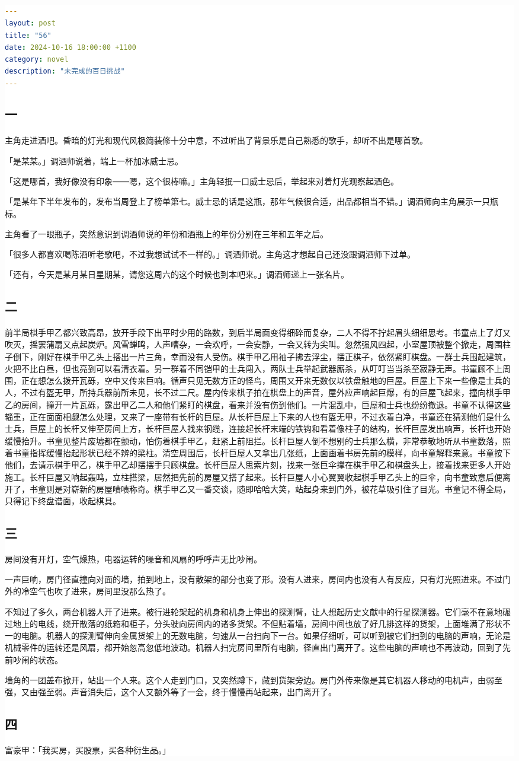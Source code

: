 ```yaml
---
layout: post
title: "56"
date: 2024-10-16 18:00:00 +1100
category: novel
description: "未完成的百日挑战"
---
```


## 一

主角走进酒吧。昏暗的灯光和现代风极简装修十分中意，不过听出了背景乐是自己熟悉的歌手，却听不出是哪首歌。

「是某某。」调酒师说着，端上一杯加冰威士忌。

「这是哪首，我好像没有印象——嗯，这个很棒嘛。」主角轻抿一口威士忌后，举起来对着灯光观察起酒色。

「是某年下半年发布的，发布当周登上了榜单第七。威士忌的话是这瓶，那年气候很合适，出品都相当不错。」调酒师向主角展示一只瓶标。

主角看了一眼瓶子，突然意识到调酒师说的年份和酒瓶上的年份分别在三年和五年之后。

「很多人都喜欢喝陈酒听老歌吧，不过我想试试不一样的。」调酒师说。主角这才想起自己还没跟调酒师下过单。

「还有，今天是某月某日星期某，请您这周六的这个时候也到本吧来。」调酒师递上一张名片。

## 二

前半局棋手甲乙都兴致高昂，放开手段下出平时少用的路数，到后半局面变得细碎而复杂，二人不得不拧起眉头细细思考。书童点上了灯又吹灭，摇罢蒲扇又点起炭炉。风雪蝉鸣，人声嘈杂，一会欢呼，一会安静，一会又转为尖叫。忽然强风四起，小室屋顶被整个掀走，周围柱子倒下，刚好在棋手甲乙头上搭出一片三角，幸而没有人受伤。棋手甲乙用袖子拂去浮尘，摆正棋子，依然紧盯棋盘。一群士兵围起建筑，火把不比白昼，但也亮到可以看清衣着。另一群着不同铠甲的士兵闯入，两队士兵举起武器厮杀，从叮叮当当杀至寂静无声。书童顾不上周围，正在想怎么拨开瓦砾，空中又传来巨响。循声只见无数方正的怪鸟，周围又开来无数仅以铁盘触地的巨屋。巨屋上下来一些像是士兵的人，不过有盔无甲，所持兵器前所未见，长不过二尺。屋内传来棋子拍在棋盘上的声音，屋外应声响起巨爆，有的巨屋飞起来，撞向棋手甲乙的房间，撞开一片瓦砾，露出甲乙二人和他们紧盯的棋盘，看来并没有伤到他们。一片混乱中，巨屋和士兵也纷纷撤退。书童不认得这些辎重，正在面面相觑怎么处理，又来了一座带有长杆的巨屋。从长杆巨屋上下来的人也有盔无甲，不过衣着白净，书童还在猜测他们是什么士兵，巨屋上的长杆又伸至房间上方，长杆巨屋人找来钢缆，连接起长杆末端的铁钩和看着像柱子的结构，长杆巨屋发出响声，长杆也开始缓慢抬升。书童见整片废墟都在颤动，怕伤着棋手甲乙，赶紧上前阻拦。长杆巨屋人倒不想别的士兵那么横，非常恭敬地听从书童数落，照着书童指挥缓慢抬起形状已经不辨的梁柱。清空周围后，长杆巨屋人又拿出几张纸，上面画着书房先前的模样，向书童解释来意。书童按下他们，去请示棋手甲乙，棋手甲乙却摆摆手只顾棋盘。长杆巨屋人思索片刻，找来一张巨伞撑在棋手甲乙和棋盘头上，接着找来更多人开始施工。长杆巨屋又响起轰鸣，立柱搭梁，居然把先前的房屋又搭了起来。长杆巨屋人小心翼翼收起棋手甲乙头上的巨伞，向书童致意后便离开了，书童则是对崭新的房屋啧啧称奇。棋手甲乙又一番交谈，随即哈哈大笑，站起身来到门外，被花草吸引住了目光。书童记不得全局，只得记下终盘谱面，收起棋具。

## 三

房间没有开灯，空气燥热，电器运转的噪音和风扇的呼呼声无比吵闹。

一声巨响，房门径直撞向对面的墙，拍到地上，没有散架的部分也变了形。没有人进来，房间内也没有人有反应，只有灯光照进来。不过门外的冷空气也吹了进来，房间里没那么热了。

不知过了多久，两台机器人开了进来。被行进轮架起的机身和机身上伸出的探测臂，让人想起历史文献中的行星探测器。它们毫不在意地碾过地上的电线，绕开散落的纸箱和柜子，分头驶向房间内的诸多货架。不但贴着墙，房间中间也放了好几排这样的货架，上面堆满了形状不一的电脑。机器人的探测臂伸向金属货架上的无数电脑，匀速从一台扫向下一台。如果仔细听，可以听到被它们扫到的电脑的声响，无论是机械零件的运转还是风扇，都开始忽高忽低地波动。机器人扫完房间里所有电脑，径直出门离开了。这些电脑的声响也不再波动，回到了先前吵闹的状态。

墙角的一团盖布掀开，站出一个人来。这个人走到门口，又突然蹲下，藏到货架旁边。房门外传来像是其它机器人移动的电机声，由弱至强，又由强至弱。声音消失后，这个人又额外等了一会，终于慢慢再站起来，出门离开了。

## 四

富豪甲：「我买房，买股票，买各种衍生品。」
